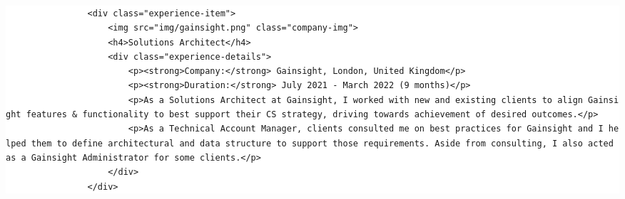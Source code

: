 
                    <div class="experience-item">
                        <img src="img/gainsight.png" class="company-img">
                        <h4>Solutions Architect</h4>
                        <div class="experience-details">
                            <p><strong>Company:</strong> Gainsight, London, United Kingdom</p>
                            <p><strong>Duration:</strong> July 2021 - March 2022 (9 months)</p>
                            <p>As a Solutions Architect at Gainsight, I worked with new and existing clients to align Gainsight features & functionality to best support their CS strategy, driving towards achievement of desired outcomes.</p>
                            <p>As a Technical Account Manager, clients consulted me on best practices for Gainsight and I helped them to define architectural and data structure to support those requirements. Aside from consulting, I also acted as a Gainsight Administrator for some clients.</p>
                        </div>
                    </div>
                    